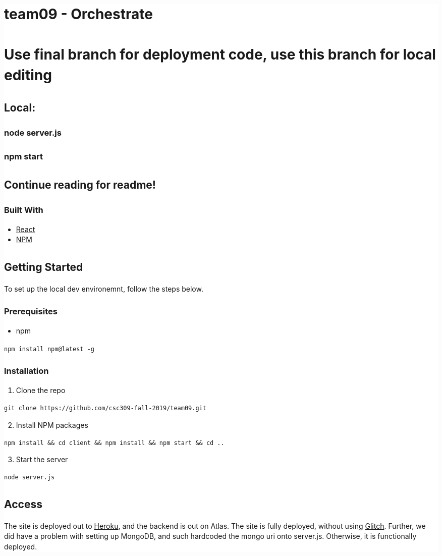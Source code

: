 # team09 - Orchestrate

# Use final branch for deployment code, use this branch for local editing
## Local:
### node server.js
### npm start

## Continue reading for readme!

### Built With
* [React](https://reactjs.org/)
* [NPM](https://www.npmjs.com/)

## Getting Started

To set up the local dev environemnt, follow the steps below.

### Prerequisites

* npm
```
npm install npm@latest -g
```

### Installation

1. Clone the repo
```
git clone https://github.com/csc309-fall-2019/team09.git
```
2. Install NPM packages
```
npm install && cd client && npm install && npm start && cd ..
```
3. Start the server
```
node server.js
```

## Access

The site is deployed out to [Heroku](https://orchestrate-music.herokuapp.com/), and the backend is out on Atlas. The site is fully deployed, without using [Glitch](glitch.me). Further, we did have a problem with setting up MongoDB, and such hardcoded the mongo uri onto server.js. Otherwise, it is functionally deployed.
